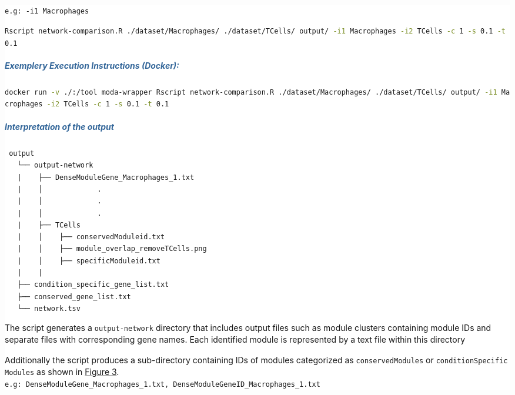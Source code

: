  ```e.g: -i1 Macrophages ```


```bash
Rscript network-comparison.R ./dataset/Macrophages/ ./dataset/TCells/ output/ -i1 Macrophages -i2 TCells -c 1 -s 0.1 -t 0.1
```

<h5 style="color:#369;"> Exemplery Execution Instructions (Docker):</h5>


```bash
docker run -v ./:/tool moda-wrapper Rscript network-comparison.R ./dataset/Macrophages/ ./dataset/TCells/ output/ -i1 Macrophages -i2 TCells -c 1 -s 0.1 -t 0.1
```



<h5 style="color:#369;"> Interpretation of the output</h5>

```
 output
   └── output-network
   |    ├── DenseModuleGene_Macrophages_1.txt
   |    │             .
   |    │             .
   |    │             .
   |    ├── TCells
   |    │    ├── conservedModuleid.txt
   |    │    ├── module_overlap_removeTCells.png
   |    │    ├── specificModuleid.txt
   |    |
   ├── condition_specific_gene_list.txt
   ├── conserved_gene_list.txt
   └── network.tsv
```
The script generates a `output-network` directory that includes output files such as module clusters containing module IDs and separate files with corresponding gene names. Each identified module is represented by a text file within this directory


Additionally the script produces a sub-directory containing IDs of  modules categorized as `conservedModules` or `conditionSpecificModules` as shown in [Figure 3](#fig-3).</br>
`e.g: DenseModuleGene_Macrophages_1.txt, DenseModuleGeneID_Macrophages_1.txt`

<a name="fig-3">
<figure>